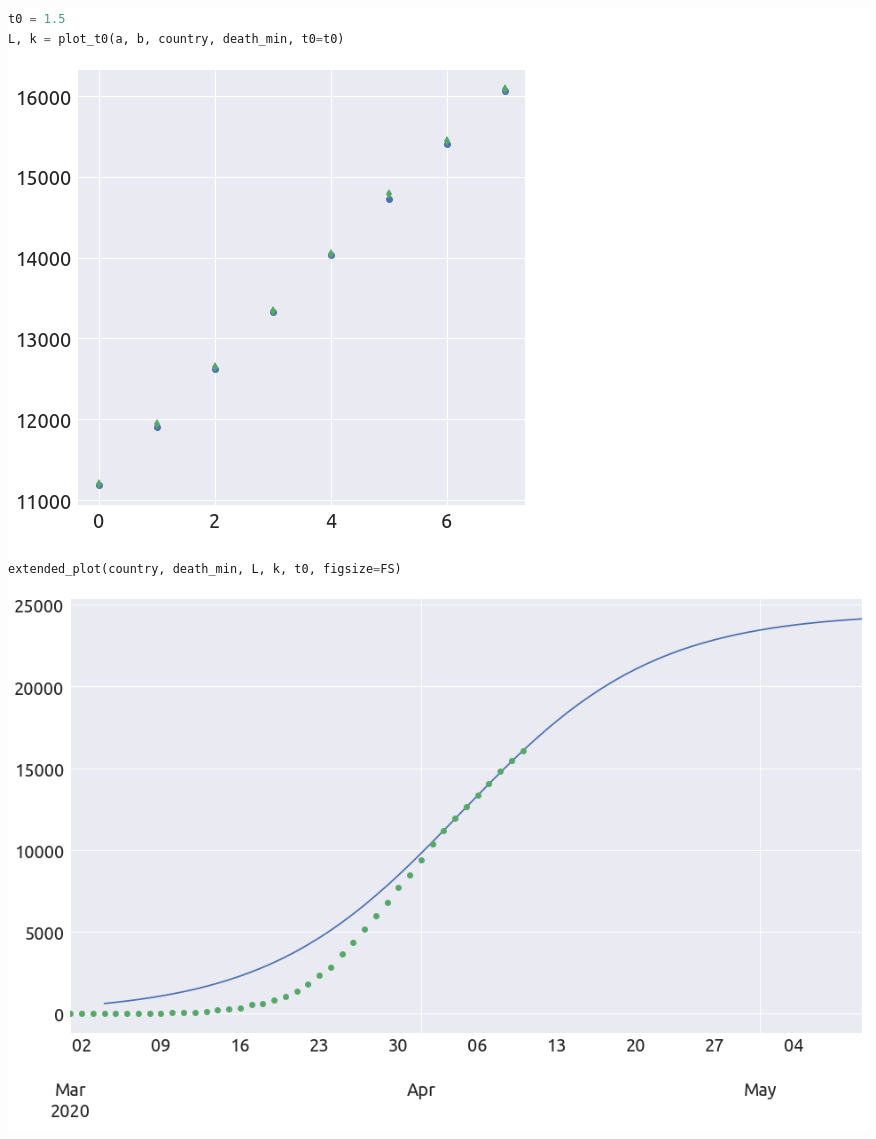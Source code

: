 
```python
t0 = 1.5
L, k = plot_t0(a, b, country, death_min, t0=t0)
```


![png](/img/2020-04-11_01/output_18_0.png)



```python
extended_plot(country, death_min, L, k, t0, figsize=FS)
```


![png](/img/2020-04-11_01/output_19_0.png)